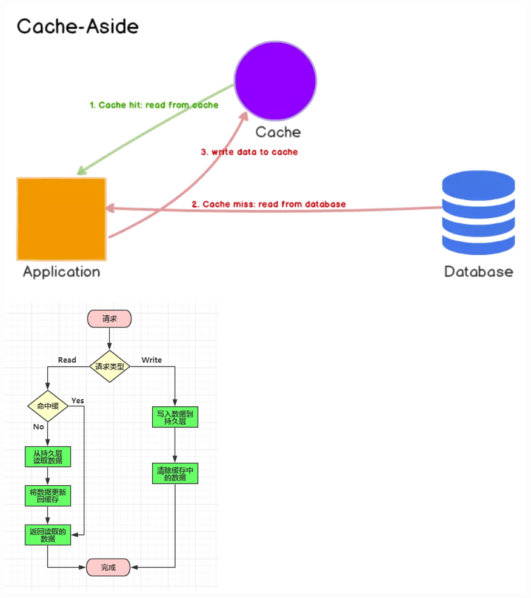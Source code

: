 ![](../../../static/images/database/cache/cache-aside.png)

![](../../../static/images/database/cache/cache-aside-proc.png)
